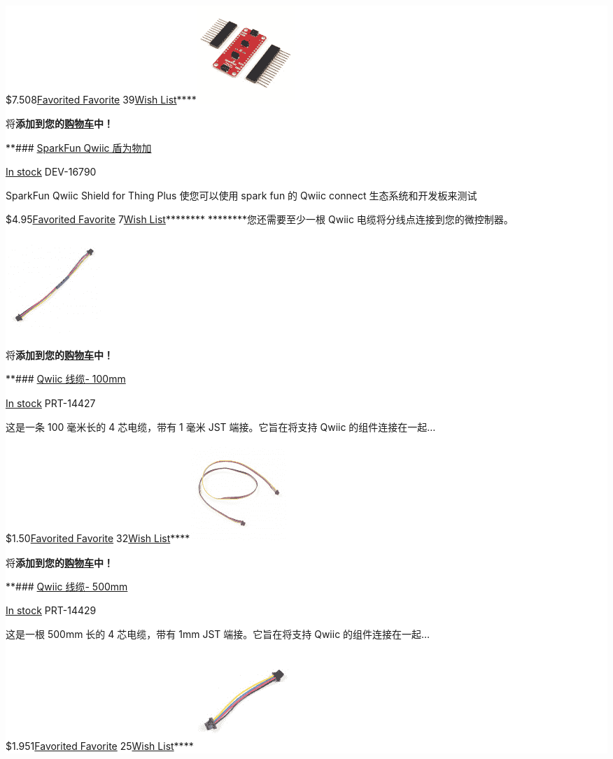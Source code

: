 $7.508[Favorited Favorite](# "Add to favorites") 39[Wish List](# "Add to wish list")****[![SparkFun Qwiic Shield for Thing Plus](img/be04e82cfbe5bcf0279237e818390de1.png)](https://www.sparkfun.com/products/16790) 

将**添加到您的[购物车](https://www.sparkfun.com/cart)中！**

 **### [SparkFun Qwiic 盾为物加](https://www.sparkfun.com/products/16790)

[In stock](https://learn.sparkfun.com/static/bubbles/ "in stock") DEV-16790

SparkFun Qwiic Shield for Thing Plus 使您可以使用 spark fun 的 Qwiic connect 生态系统和开发板来测试

$4.95[Favorited Favorite](# "Add to favorites") 7[Wish List](# "Add to wish list")******** ********您还需要至少一根 Qwiic 电缆将分线点连接到您的微控制器。

[![Qwiic Cable - 100mm](img/9c0ab03ac7f7309276f06174476ff62b.png)](https://www.sparkfun.com/products/14427) 

将**添加到您的[购物车](https://www.sparkfun.com/cart)中！**

 **### [Qwiic 线缆- 100mm](https://www.sparkfun.com/products/14427)

[In stock](https://learn.sparkfun.com/static/bubbles/ "in stock") PRT-14427

这是一条 100 毫米长的 4 芯电缆，带有 1 毫米 JST 端接。它旨在将支持 Qwiic 的组件连接在一起…

$1.50[Favorited Favorite](# "Add to favorites") 32[Wish List](# "Add to wish list")****[![Qwiic Cable - 500mm](img/b48cefa8d5feee1ab16fe26623215809.png)](https://www.sparkfun.com/products/14429) 

将**添加到您的[购物车](https://www.sparkfun.com/cart)中！**

 **### [Qwiic 线缆- 500mm](https://www.sparkfun.com/products/14429)

[In stock](https://learn.sparkfun.com/static/bubbles/ "in stock") PRT-14429

这是一根 500mm 长的 4 芯电缆，带有 1mm JST 端接。它旨在将支持 Qwiic 的组件连接在一起…

$1.951[Favorited Favorite](# "Add to favorites") 25[Wish List](# "Add to wish list")****[![Qwiic Cable - 50mm](img/fc16778020364f6bbef8db2aed5fd863.png)](https://www.sparkfun.com/products/14426) 
